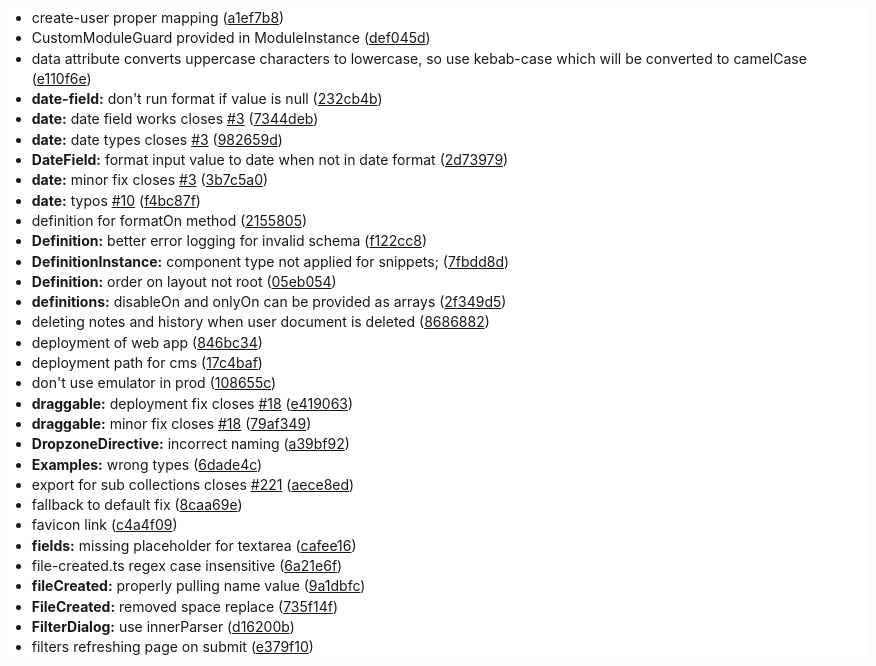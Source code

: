 * create-user proper mapping ([a1ef7b8](https://github.com/jaspero/pronaikon/commit/a1ef7b877cf85fb691438f4b88af84ffe7c34ad9))
* CustomModuleGuard provided in ModuleInstance ([def045d](https://github.com/jaspero/pronaikon/commit/def045d0070539fbf90e3190979a923a28610a26))
* data attribute converts uppercase characters to lowercase, so use kebab-case which will be converted to camelCase ([e110f6e](https://github.com/jaspero/pronaikon/commit/e110f6ecc8f1c00a3b42861a1182e2b7473714fe))
* **date-field:** don't run format if value is null ([232cb4b](https://github.com/jaspero/pronaikon/commit/232cb4b968f549cff413244b9d52a3be16967098))
* **date:** date field works closes [#3](https://github.com/jaspero/pronaikon/issues/3) ([7344deb](https://github.com/jaspero/pronaikon/commit/7344deb4758db2b017e1c34122a65c675b73b151))
* **date:** date types closes [#3](https://github.com/jaspero/pronaikon/issues/3) ([982659d](https://github.com/jaspero/pronaikon/commit/982659d86523d1af173aa4e337a12515c5272a1d))
* **DateField:** format input value to date when not in date format ([2d73979](https://github.com/jaspero/pronaikon/commit/2d7397976da9ae733fd4b4db25d6b3c6f52df7e3))
* **date:** minor fix closes [#3](https://github.com/jaspero/pronaikon/issues/3) ([3b7c5a0](https://github.com/jaspero/pronaikon/commit/3b7c5a01db0c2eeeac5b0a18672d99937fb8cfe1))
* **date:** typos [#10](https://github.com/jaspero/pronaikon/issues/10) ([f4bc87f](https://github.com/jaspero/pronaikon/commit/f4bc87f36d4cb62b168ecd82f062b7311330eefa))
* definition for formatOn method ([2155805](https://github.com/jaspero/pronaikon/commit/2155805965db0e9ed2e799283507b34a490ec33f))
* **Definition:** better error logging for invalid schema ([f122cc8](https://github.com/jaspero/pronaikon/commit/f122cc8f0f45b15a29d2cef33d5ca28c29eb4c3b))
* **DefinitionInstance:** component type not applied for snippets; ([7fbdd8d](https://github.com/jaspero/pronaikon/commit/7fbdd8de2a843da8c589beef0a26d35f9f522bb7))
* **Definition:** order on layout not root ([05eb054](https://github.com/jaspero/pronaikon/commit/05eb05414f7d89f8039a3224cedf6280a6546006))
* **definitions:** disableOn and onlyOn can be provided as arrays ([2f349d5](https://github.com/jaspero/pronaikon/commit/2f349d59e57dbd977c545bdc5f8b62637c012017))
* deleting notes and history when user document is deleted ([8686882](https://github.com/jaspero/pronaikon/commit/86868820bb3123012a8cc0e5ccbac9b8270de00f))
* deployment of web app ([846bc34](https://github.com/jaspero/pronaikon/commit/846bc343b8251a3202fccaae3f7995b093a9ac53))
* deployment path for cms ([17c4baf](https://github.com/jaspero/pronaikon/commit/17c4bafa1fd1cb78344dbc45169ca6305028643c))
* don't use emulator in prod ([108655c](https://github.com/jaspero/pronaikon/commit/108655c03ed042a1d52051f5322ab8b2bf92b4a6))
* **draggable:** deployment fix closes [#18](https://github.com/jaspero/pronaikon/issues/18) ([e419063](https://github.com/jaspero/pronaikon/commit/e4190637b84c5c4559be09a6698b1ebf0c6c56d8))
* **draggable:** minor fix closes [#18](https://github.com/jaspero/pronaikon/issues/18) ([79af349](https://github.com/jaspero/pronaikon/commit/79af3495fa6eab4866098a51558279d656ef0679))
* **DropzoneDirective:** incorrect naming ([a39bf92](https://github.com/jaspero/pronaikon/commit/a39bf92ab3c294a531494939664982529c110bd8))
* **Examples:** wrong types ([6dade4c](https://github.com/jaspero/pronaikon/commit/6dade4c7504a0dde2dffc6be1a9a84e13507917d))
* export for sub collections closes [#221](https://github.com/jaspero/pronaikon/issues/221) ([aece8ed](https://github.com/jaspero/pronaikon/commit/aece8ed13fd8f0efab11ddc9ad9568efbaf11823))
* fallback to default fix ([8caa69e](https://github.com/jaspero/pronaikon/commit/8caa69e68223f3fac8e434f9ae757c8f99ed4359))
* favicon link ([c4a4f09](https://github.com/jaspero/pronaikon/commit/c4a4f09f788c3b36492e2c1a0a429e458ce0ae19))
* **fields:** missing placeholder for textarea ([cafee16](https://github.com/jaspero/pronaikon/commit/cafee16f135bb282514f9cd4b2dd8178223641ed))
* file-created.ts regex case insensitive ([6a21e6f](https://github.com/jaspero/pronaikon/commit/6a21e6f57b5ef6eaf7f79d4a6981d0551b0ff234))
* **fileCreated:** properly pulling name value ([9a1dbfc](https://github.com/jaspero/pronaikon/commit/9a1dbfc0b69cb59872adccee48641e3260832da6))
* **FileCreated:** removed space replace ([735f14f](https://github.com/jaspero/pronaikon/commit/735f14f0ddf89ac65bcd9396bb5271b6d3cae64a))
* **FilterDialog:** use innerParser ([d16200b](https://github.com/jaspero/pronaikon/commit/d16200b6d2b88ef8c3ec356c377e962427c39dec))
* filters refreshing page on submit ([e379f10](https://github.com/jaspero/pronaikon/commit/e379f10d78707bb0c96a72ca22a3ea996fa47d4e))